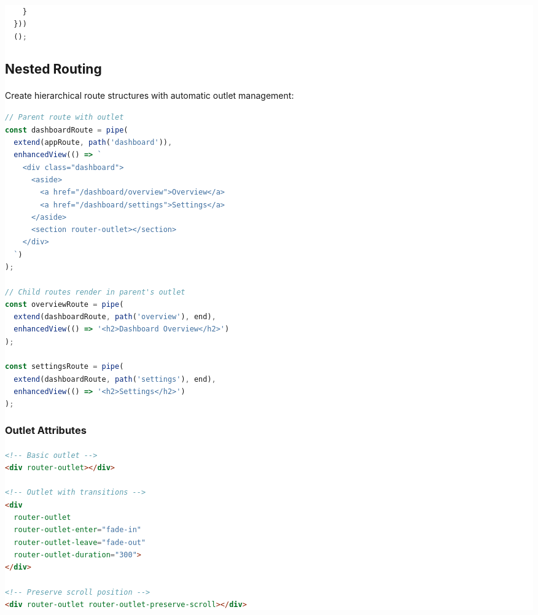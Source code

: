 ```typescript
    }
  }))
  ();
```

## Nested Routing

Create hierarchical route structures with automatic outlet management:

```typescript
// Parent route with outlet
const dashboardRoute = pipe(
  extend(appRoute, path('dashboard')),
  enhancedView(() => `
    <div class="dashboard">
      <aside>
        <a href="/dashboard/overview">Overview</a>
        <a href="/dashboard/settings">Settings</a>
      </aside>
      <section router-outlet></section>
    </div>
  `)
);

// Child routes render in parent's outlet
const overviewRoute = pipe(
  extend(dashboardRoute, path('overview'), end),
  enhancedView(() => '<h2>Dashboard Overview</h2>')
);

const settingsRoute = pipe(
  extend(dashboardRoute, path('settings'), end),
  enhancedView(() => '<h2>Settings</h2>')
);
```

### Outlet Attributes

```html
<!-- Basic outlet -->
<div router-outlet></div>

<!-- Outlet with transitions -->
<div 
  router-outlet
  router-outlet-enter="fade-in"
  router-outlet-leave="fade-out"
  router-outlet-duration="300">
</div>

<!-- Preserve scroll position -->
<div router-outlet router-outlet-preserve-scroll></div>
```
